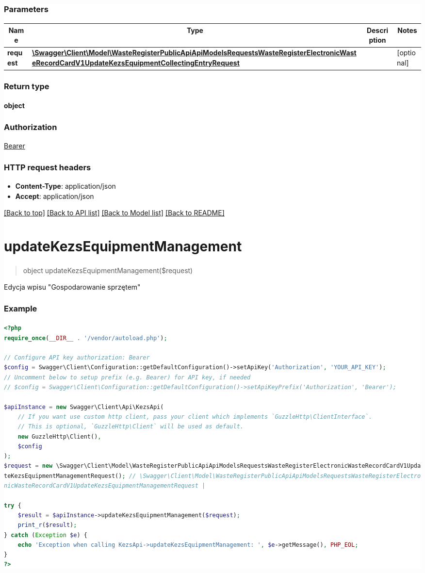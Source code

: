 ### Parameters

Name | Type | Description  | Notes
------------- | ------------- | ------------- | -------------
 **request** | [**\Swagger\Client\Model\WasteRegisterPublicApiApiModelsRequestsWasteRegisterElectronicWasteRecordCardV1UpdateKezsEquipmentCollectingEntryRequest**](../Model/WasteRegisterPublicApiApiModelsRequestsWasteRegisterElectronicWasteRecordCardV1UpdateKezsEquipmentCollectingEntryRequest.md)|  | [optional]

### Return type

**object**

### Authorization

[Bearer](../../README.md#Bearer)

### HTTP request headers

 - **Content-Type**: application/json
 - **Accept**: application/json

[[Back to top]](#) [[Back to API list]](../../README.md#documentation-for-api-endpoints) [[Back to Model list]](../../README.md#documentation-for-models) [[Back to README]](../../README.md)

# **updateKezsEquipmentManagement**
> object updateKezsEquipmentManagement($request)

Edycja wpisu \"Gospodarowanie sprzętem\"

### Example
```php
<?php
require_once(__DIR__ . '/vendor/autoload.php');

// Configure API key authorization: Bearer
$config = Swagger\Client\Configuration::getDefaultConfiguration()->setApiKey('Authorization', 'YOUR_API_KEY');
// Uncomment below to setup prefix (e.g. Bearer) for API key, if needed
// $config = Swagger\Client\Configuration::getDefaultConfiguration()->setApiKeyPrefix('Authorization', 'Bearer');

$apiInstance = new Swagger\Client\Api\KezsApi(
    // If you want use custom http client, pass your client which implements `GuzzleHttp\ClientInterface`.
    // This is optional, `GuzzleHttp\Client` will be used as default.
    new GuzzleHttp\Client(),
    $config
);
$request = new \Swagger\Client\Model\WasteRegisterPublicApiApiModelsRequestsWasteRegisterElectronicWasteRecordCardV1UpdateKezsEquipmentManagementRequest(); // \Swagger\Client\Model\WasteRegisterPublicApiApiModelsRequestsWasteRegisterElectronicWasteRecordCardV1UpdateKezsEquipmentManagementRequest | 

try {
    $result = $apiInstance->updateKezsEquipmentManagement($request);
    print_r($result);
} catch (Exception $e) {
    echo 'Exception when calling KezsApi->updateKezsEquipmentManagement: ', $e->getMessage(), PHP_EOL;
}
?>
```
